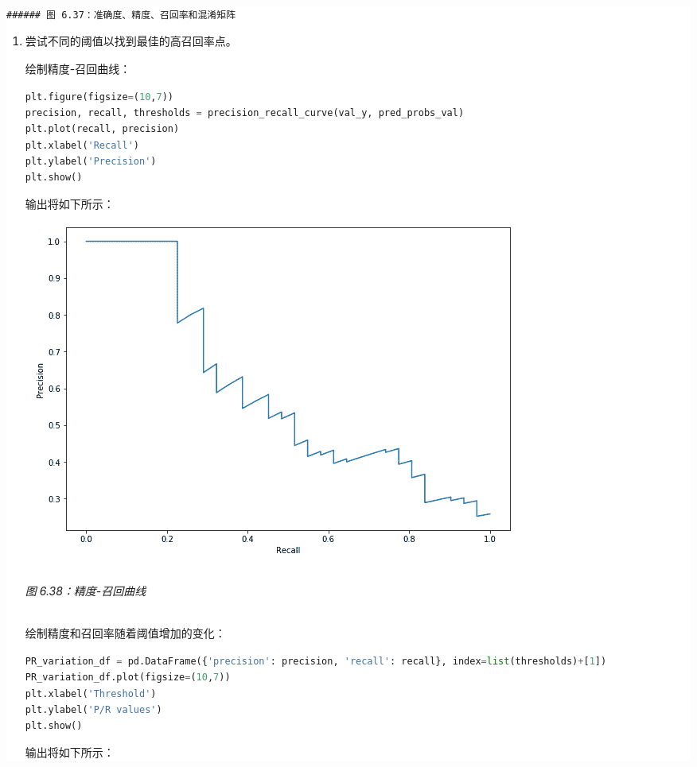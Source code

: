     ###### 图 6.37：准确度、精度、召回率和混淆矩阵

1.  尝试不同的阈值以找到最佳的高召回率点。

    绘制精度-召回曲线：

    ```py
    plt.figure(figsize=(10,7))
    precision, recall, thresholds = precision_recall_curve(val_y, pred_probs_val)
    plt.plot(recall, precision)
    plt.xlabel('Recall')
    plt.ylabel('Precision')
    plt.show()
    ```

    输出将如下所示：

    ![图 6.38：精度-召回曲线    ](img/C12622_06_38.jpg)

    ###### 图 6.38：精度-召回曲线

    绘制精度和召回率随着阈值增加的变化：

    ```py
    PR_variation_df = pd.DataFrame({'precision': precision, 'recall': recall}, index=list(thresholds)+[1])
    PR_variation_df.plot(figsize=(10,7))
    plt.xlabel('Threshold')
    plt.ylabel('P/R values')
    plt.show()
    ```

    输出将如下所示：

